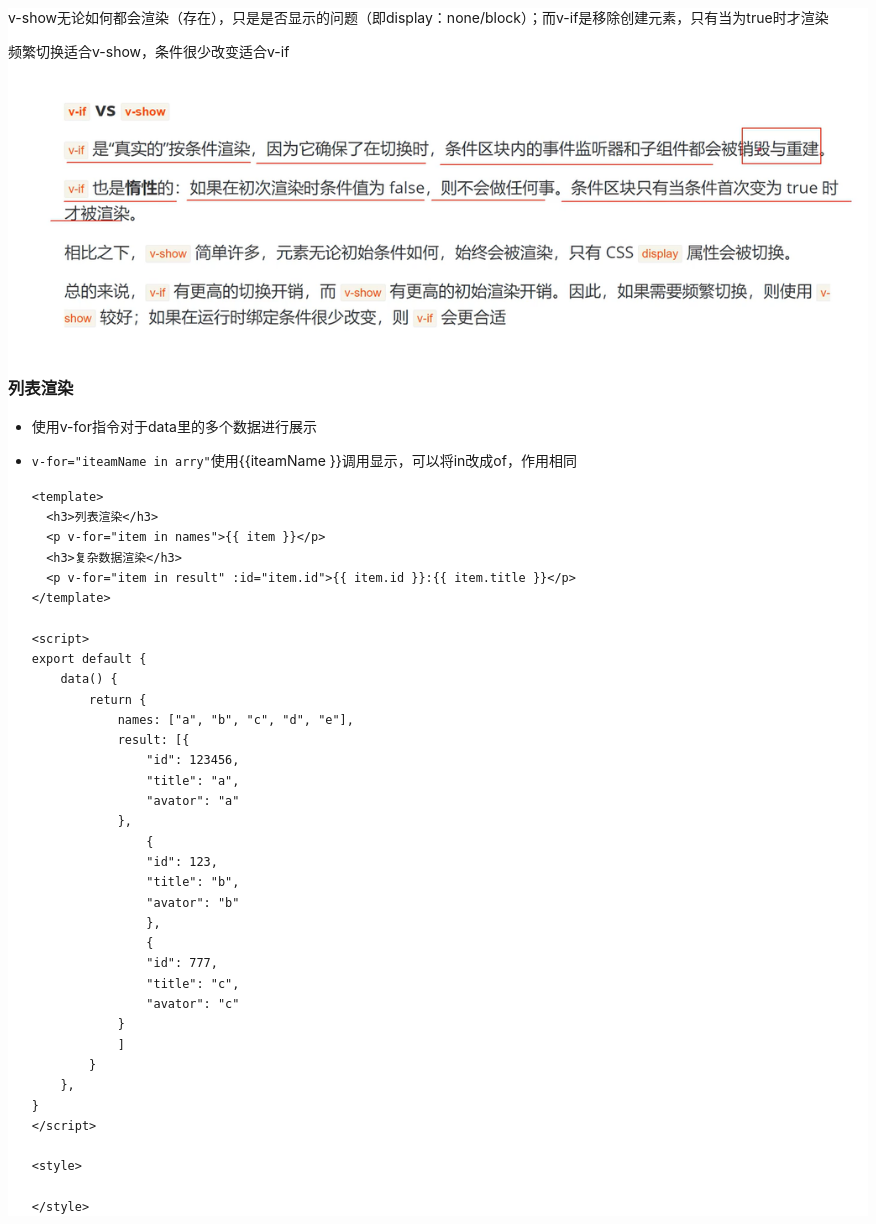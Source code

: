   v-show无论如何都会渲染（存在），只是是否显示的问题（即display：none/block）；而v-if是移除创建元素，只有当为true时才渲染

  频繁切换适合v-show，条件很少改变适合v-if

  ![image-20240324202728237](./VUE.assets/image-20240324202728237.png)

### 列表渲染

+ 使用v-for指令对于data里的多个数据进行展示

+ `v-for="iteamName in arry"`使用{{iteamName }}调用显示，可以将in改成of，作用相同

  ```vue
  <template>
    <h3>列表渲染</h3>
    <p v-for="item in names">{{ item }}</p>
    <h3>复杂数据渲染</h3>
    <p v-for="item in result" :id="item.id">{{ item.id }}:{{ item.title }}</p>
  </template> 
  
  <script>
  export default {
      data() {
          return {
              names: ["a", "b", "c", "d", "e"],
              result: [{
                  "id": 123456,
                  "title": "a",
                  "avator": "a"
              },
                  {
                  "id": 123,
                  "title": "b",
                  "avator": "b"
                  },
                  {
                  "id": 777,
                  "title": "c",
                  "avator": "c"
              }
              ]
          }
      },
  }
  </script>
  
  <style>
  
  </style>
  ```


[^注意]: 所有的方法或者函数都要放在script里的method：{}里，在method里调用data里的对象或者方法，要使用this
[^注意]: props传递数据只能从父级传递给子级，不能反传